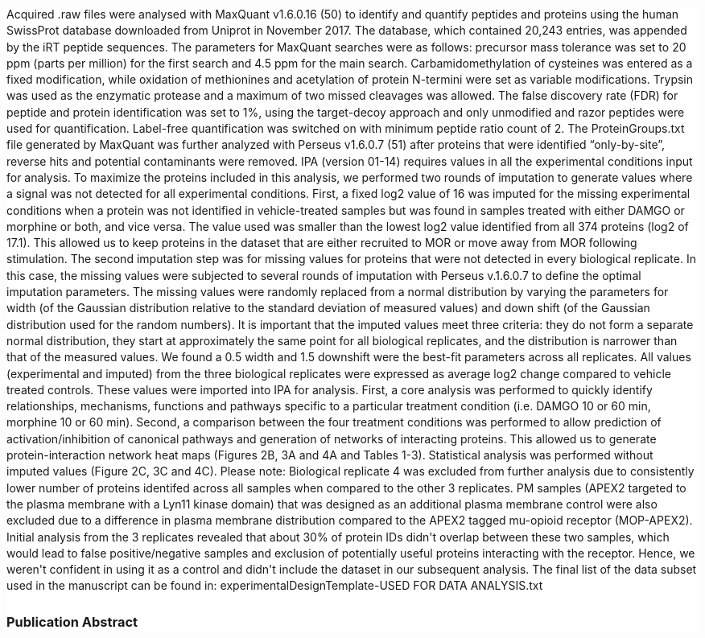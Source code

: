 Acquired .raw files were analysed with MaxQuant v1.6.0.16 (50) to identify and quantify peptides and proteins using the human SwissProt database downloaded from Uniprot in November 2017. The database, which contained 20,243 entries, was appended by the iRT peptide sequences. The parameters for MaxQuant searches were as follows: precursor mass tolerance was set to 20 ppm (parts per million) for the first search and 4.5 ppm for the main search. Carbamidomethylation of cysteines was entered as a fixed modification, while oxidation of methionines and acetylation of protein N-termini were set as variable modifications. Trypsin was used as the enzymatic protease and a maximum of two missed cleavages was allowed. The false discovery rate (FDR) for peptide and protein identification was set to 1%, using the target-decoy approach and only unmodified and razor peptides were used for quantification. Label-free quantification was switched on with minimum peptide ratio count of 2. The ProteinGroups.txt file generated by MaxQuant was further analyzed with Perseus v1.6.0.7 (51) after proteins that were identified “only-by-site”, reverse hits and potential contaminants were removed. IPA (version 01-14) requires values in all the experimental conditions input for analysis. To maximize the proteins included in this analysis, we performed two rounds of imputation to generate values where a signal was not detected for all experimental conditions.  First, a fixed log2 value of 16 was imputed for the missing experimental conditions when a protein was not identified in vehicle-treated samples but was found in samples treated with either DAMGO or morphine or both, and vice versa. The value used was smaller than the lowest log2 value identified from all 374 proteins (log2 of 17.1). This allowed us to keep proteins in the dataset that are either recruited to MOR or move away from MOR following stimulation. The second imputation step was for missing values for proteins that were not detected in every biological replicate.  In this case, the missing values were subjected to several rounds of imputation with Perseus v.1.6.0.7 to define the optimal imputation parameters. The missing values were randomly replaced from a normal distribution by varying the parameters for width (of the Gaussian distribution relative to the standard deviation of measured values) and down shift (of the Gaussian distribution used for the random numbers). It is important that the imputed values meet three criteria: they do not form a separate normal distribution, they start at approximately the same point for all biological replicates, and the distribution is narrower than that of the measured values. We found a 0.5 width and 1.5 downshift were the best-fit parameters across all replicates.  All values (experimental and imputed) from the three biological replicates were expressed as average log2 change compared to vehicle treated controls. These values were imported into IPA for analysis. First, a core analysis was performed to quickly identify relationships, mechanisms, functions and pathways specific to a particular treatment condition (i.e. DAMGO 10 or 60 min, morphine 10 or 60 min). Second, a comparison between the four treatment conditions was performed to allow prediction of activation/inhibition of canonical pathways and generation of networks of interacting proteins. This allowed us to generate protein-interaction network heat maps (Figures 2B, 3A and 4A and Tables 1-3). Statistical analysis was performed without imputed values (Figure 2C, 3C and 4C).  Please note: Biological replicate 4 was excluded from further analysis due to consistently lower number of proteins identifed across all samples when compared to the other 3 replicates. PM samples (APEX2 targeted to the plasma membrane with a Lyn11 kinase domain) that was designed as an additional plasma membrane control were also excluded due to a difference in plasma membrane distribution compared to the APEX2 tagged mu-opioid receptor (MOP-APEX2). Initial analysis from the 3 replicates revealed that about 30% of protein IDs didn't overlap between these two samples, which would lead to false positive/negative samples and exclusion of potentially useful proteins interacting with the receptor. Hence, we weren't confident in using it as a control and didn't include the dataset in our subsequent analysis. The final list of the data subset used in the manuscript can be found in:  experimentalDesignTemplate-USED FOR DATA ANALYSIS.txt

### Publication Abstract